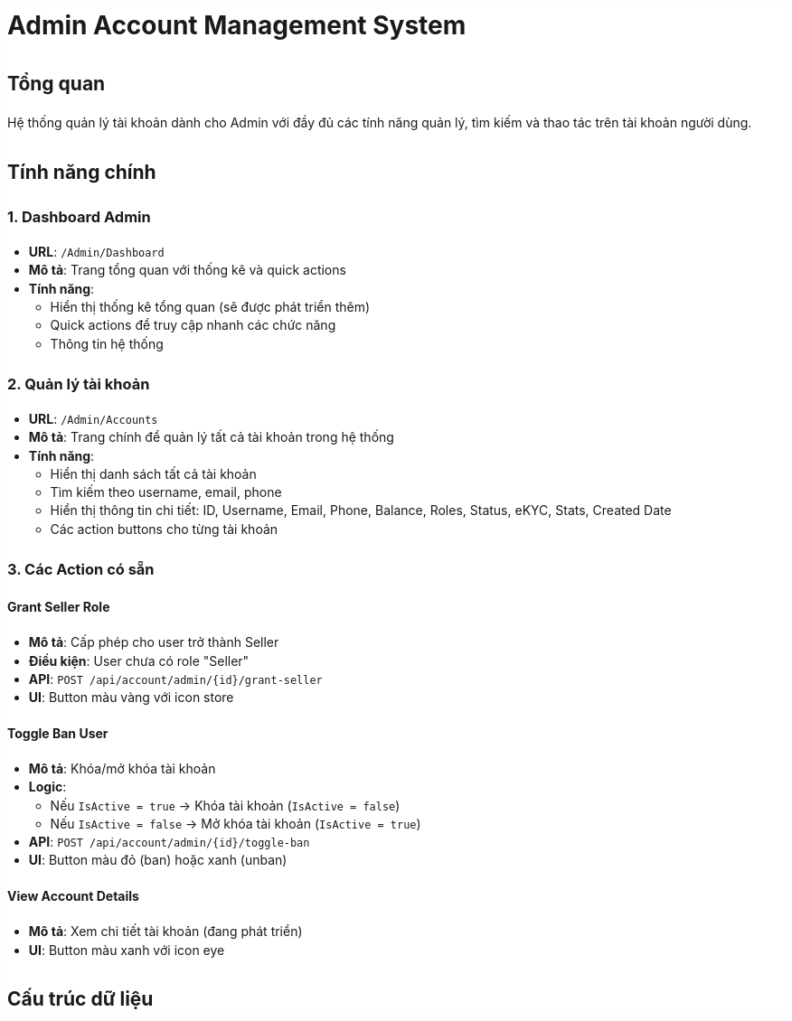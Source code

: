 # Admin Account Management System

## Tổng quan
Hệ thống quản lý tài khoản dành cho Admin với đầy đủ các tính năng quản lý, tìm kiếm và thao tác trên tài khoản người dùng.

## Tính năng chính

### 1. Dashboard Admin
- **URL**: `/Admin/Dashboard`
- **Mô tả**: Trang tổng quan với thống kê và quick actions
- **Tính năng**:
  - Hiển thị thống kê tổng quan (sẽ được phát triển thêm)
  - Quick actions để truy cập nhanh các chức năng
  - Thông tin hệ thống

### 2. Quản lý tài khoản
- **URL**: `/Admin/Accounts`
- **Mô tả**: Trang chính để quản lý tất cả tài khoản trong hệ thống
- **Tính năng**:
  - Hiển thị danh sách tất cả tài khoản
  - Tìm kiếm theo username, email, phone
  - Hiển thị thông tin chi tiết: ID, Username, Email, Phone, Balance, Roles, Status, eKYC, Stats, Created Date
  - Các action buttons cho từng tài khoản

### 3. Các Action có sẵn

#### Grant Seller Role
- **Mô tả**: Cấp phép cho user trở thành Seller
- **Điều kiện**: User chưa có role "Seller"
- **API**: `POST /api/account/admin/{id}/grant-seller`
- **UI**: Button màu vàng với icon store

#### Toggle Ban User
- **Mô tả**: Khóa/mở khóa tài khoản
- **Logic**: 
  - Nếu `IsActive = true` → Khóa tài khoản (`IsActive = false`)
  - Nếu `IsActive = false` → Mở khóa tài khoản (`IsActive = true`)
- **API**: `POST /api/account/admin/{id}/toggle-ban`
- **UI**: Button màu đỏ (ban) hoặc xanh (unban)

#### View Account Details
- **Mô tả**: Xem chi tiết tài khoản (đang phát triển)
- **UI**: Button màu xanh với icon eye

## Cấu trúc dữ liệu
